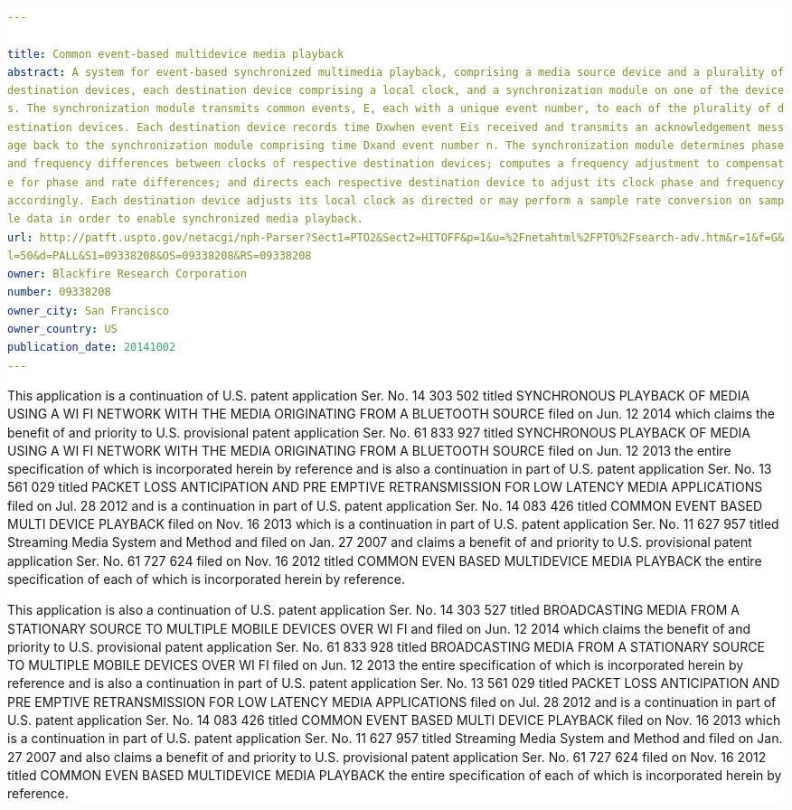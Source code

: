 ```yaml
---

title: Common event-based multidevice media playback
abstract: A system for event-based synchronized multimedia playback, comprising a media source device and a plurality of destination devices, each destination device comprising a local clock, and a synchronization module on one of the devices. The synchronization module transmits common events, E, each with a unique event number, to each of the plurality of destination devices. Each destination device records time Dxwhen event Eis received and transmits an acknowledgement message back to the synchronization module comprising time Dxand event number n. The synchronization module determines phase and frequency differences between clocks of respective destination devices; computes a frequency adjustment to compensate for phase and rate differences; and directs each respective destination device to adjust its clock phase and frequency accordingly. Each destination device adjusts its local clock as directed or may perform a sample rate conversion on sample data in order to enable synchronized media playback.
url: http://patft.uspto.gov/netacgi/nph-Parser?Sect1=PTO2&Sect2=HITOFF&p=1&u=%2Fnetahtml%2FPTO%2Fsearch-adv.htm&r=1&f=G&l=50&d=PALL&S1=09338208&OS=09338208&RS=09338208
owner: Blackfire Research Corporation
number: 09338208
owner_city: San Francisco
owner_country: US
publication_date: 20141002
---
```

This application is a continuation of U.S. patent application Ser. No. 14 303 502 titled SYNCHRONOUS PLAYBACK OF MEDIA USING A WI FI NETWORK WITH THE MEDIA ORIGINATING FROM A BLUETOOTH SOURCE filed on Jun. 12 2014 which claims the benefit of and priority to U.S. provisional patent application Ser. No. 61 833 927 titled SYNCHRONOUS PLAYBACK OF MEDIA USING A WI FI NETWORK WITH THE MEDIA ORIGINATING FROM A BLUETOOTH SOURCE filed on Jun. 12 2013 the entire specification of which is incorporated herein by reference and is also a continuation in part of U.S. patent application Ser. No. 13 561 029 titled PACKET LOSS ANTICIPATION AND PRE EMPTIVE RETRANSMISSION FOR LOW LATENCY MEDIA APPLICATIONS filed on Jul. 28 2012 and is a continuation in part of U.S. patent application Ser. No. 14 083 426 titled COMMON EVENT BASED MULTI DEVICE PLAYBACK filed on Nov. 16 2013 which is a continuation in part of U.S. patent application Ser. No. 11 627 957 titled Streaming Media System and Method and filed on Jan. 27 2007 and claims a benefit of and priority to U.S. provisional patent application Ser. No. 61 727 624 filed on Nov. 16 2012 titled COMMON EVEN BASED MULTIDEVICE MEDIA PLAYBACK the entire specification of each of which is incorporated herein by reference.

This application is also a continuation of U.S. patent application Ser. No. 14 303 527 titled BROADCASTING MEDIA FROM A STATIONARY SOURCE TO MULTIPLE MOBILE DEVICES OVER WI FI and filed on Jun. 12 2014 which claims the benefit of and priority to U.S. provisional patent application Ser. No. 61 833 928 titled BROADCASTING MEDIA FROM A STATIONARY SOURCE TO MULTIPLE MOBILE DEVICES OVER WI FI filed on Jun. 12 2013 the entire specification of which is incorporated herein by reference and is also a continuation in part of U.S. patent application Ser. No. 13 561 029 titled PACKET LOSS ANTICIPATION AND PRE EMPTIVE RETRANSMISSION FOR LOW LATENCY MEDIA APPLICATIONS filed on Jul. 28 2012 and is a continuation in part of U.S. patent application Ser. No. 14 083 426 titled COMMON EVENT BASED MULTI DEVICE PLAYBACK filed on Nov. 16 2013 which is a continuation in part of U.S. patent application Ser. No. 11 627 957 titled Streaming Media System and Method and filed on Jan. 27 2007 and also claims a benefit of and priority to U.S. provisional patent application Ser. No. 61 727 624 filed on Nov. 16 2012 titled COMMON EVEN BASED MULTIDEVICE MEDIA PLAYBACK the entire specification of each of which is incorporated herein by reference.
